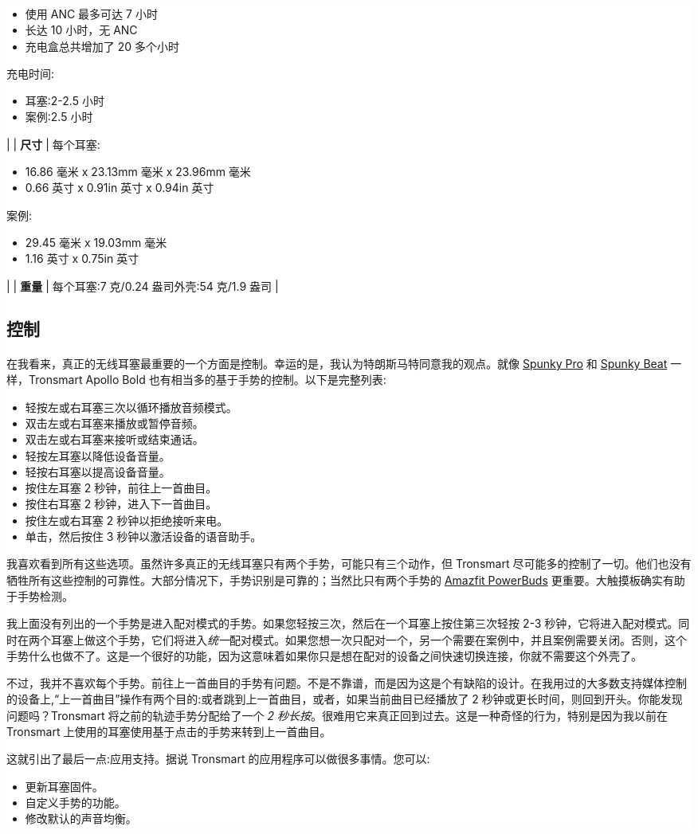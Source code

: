 *   使用 ANC 最多可达 7 小时
*   长达 10 小时，无 ANC
*   充电盒总共增加了 20 多个小时

充电时间:

*   耳塞:2-2.5 小时
*   案例:2.5 小时

 |
| **尺寸** | 每个耳塞:

*   16.86 毫米 x 23.13mm 毫米 x 23.96mm 毫米
*   0.66 英寸 x 0.91in 英寸 x 0.94in 英寸

案例:

*   29.45 毫米 x 19.03mm 毫米
*   1.16 英寸 x 0.75in 英寸

 |
| **重量** | 每个耳塞:7 克/0.24 盎司外壳:54 克/1.9 盎司 |

## 控制

在我看来，真正的无线耳塞最重要的一个方面是控制。幸运的是，我认为特朗斯马特同意我的观点。就像 [Spunky Pro](https://www.xda-developers.com/tronsmart-spunky-pro-bluetooth-earbuds-review/) 和 [Spunky Beat](https://www.xda-developers.com/tronsmart-spunky-beat-earbuds-review/) 一样，Tronsmart Apollo Bold 也有相当多的基于手势的控制。以下是完整列表:

*   轻按左或右耳塞三次以循环播放音频模式。
*   双击左或右耳塞来播放或暂停音频。
*   双击左或右耳塞来接听或结束通话。
*   轻按左耳塞以降低设备音量。
*   轻按右耳塞以提高设备音量。
*   按住左耳塞 2 秒钟，前往上一首曲目。
*   按住右耳塞 2 秒钟，进入下一首曲目。
*   按住左或右耳塞 2 秒钟以拒绝接听来电。
*   单击，然后按住 3 秒钟以激活设备的语音助手。

我喜欢看到所有这些选项。虽然许多真正的无线耳塞只有两个手势，可能只有三个动作，但 Tronsmart 尽可能多的控制了一切。他们也没有牺牲所有这些控制的可靠性。大部分情况下，手势识别是可靠的；当然比只有两个手势的 [Amazfit PowerBuds](https://www.xda-developers.com/amazfit-powerbuds-tws-fitness-earbuds-review/) 更重要。大触摸板确实有助于手势检测。

我上面没有列出的一个手势是进入配对模式的手势。如果您轻按三次，然后在一个耳塞上按住第三次轻按 2-3 秒钟，它将进入配对模式。同时在两个耳塞上做这个手势，它们将进入*统一*配对模式。如果您想一次只配对一个，另一个需要在案例中，并且案例需要关闭。否则，这个手势什么也做不了。这是一个很好的功能，因为这意味着如果你只是想在配对的设备之间快速切换连接，你就不需要这个外壳了。

不过，我并不喜欢每个手势。前往上一首曲目的手势有问题。不是不靠谱，而是因为这是个有缺陷的设计。在我用过的大多数支持媒体控制的设备上,“上一首曲目”操作有两个目的:或者跳到上一首曲目，或者，如果当前曲目已经播放了 2 秒钟或更长时间，则回到开头。你能发现问题吗？Tronsmart 将之前的轨迹手势分配给了一个 *2 秒长按*。很难用它来真正回到过去。这是一种奇怪的行为，特别是因为我以前在 Tronsmart 上使用的耳塞使用基于点击的手势来转到上一首曲目。

这就引出了最后一点:应用支持。据说 Tronsmart 的应用程序可以做很多事情。您可以:

*   更新耳塞固件。
*   自定义手势的功能。
*   修改默认的声音均衡。
